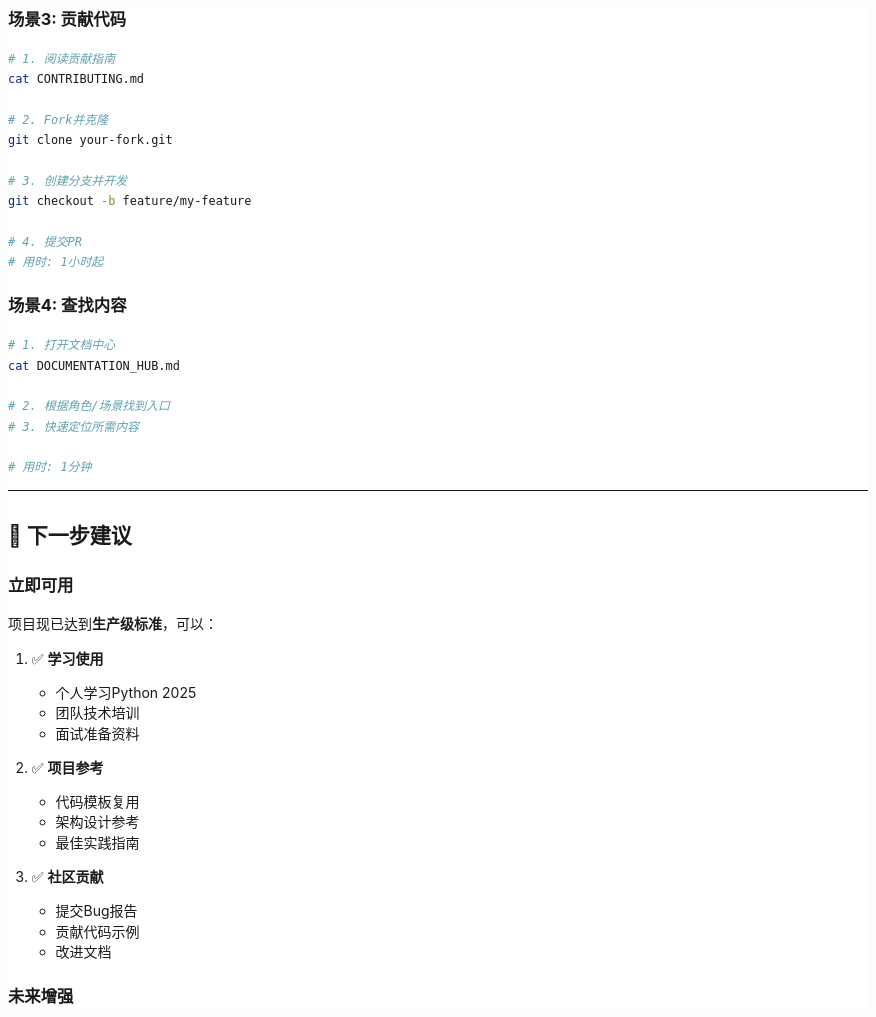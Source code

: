 ### 场景3: 贡献代码

```bash
# 1. 阅读贡献指南
cat CONTRIBUTING.md

# 2. Fork并克隆
git clone your-fork.git

# 3. 创建分支并开发
git checkout -b feature/my-feature

# 4. 提交PR
# 用时: 1小时起
```

### 场景4: 查找内容

```bash
# 1. 打开文档中心
cat DOCUMENTATION_HUB.md

# 2. 根据角色/场景找到入口
# 3. 快速定位所需内容

# 用时: 1分钟
```

---

## 🚀 下一步建议

### 立即可用

项目现已达到**生产级标准**，可以：

1. ✅ **学习使用**
   - 个人学习Python 2025
   - 团队技术培训
   - 面试准备资料

2. ✅ **项目参考**
   - 代码模板复用
   - 架构设计参考
   - 最佳实践指南

3. ✅ **社区贡献**
   - 提交Bug报告
   - 贡献代码示例
   - 改进文档

### 未来增强
